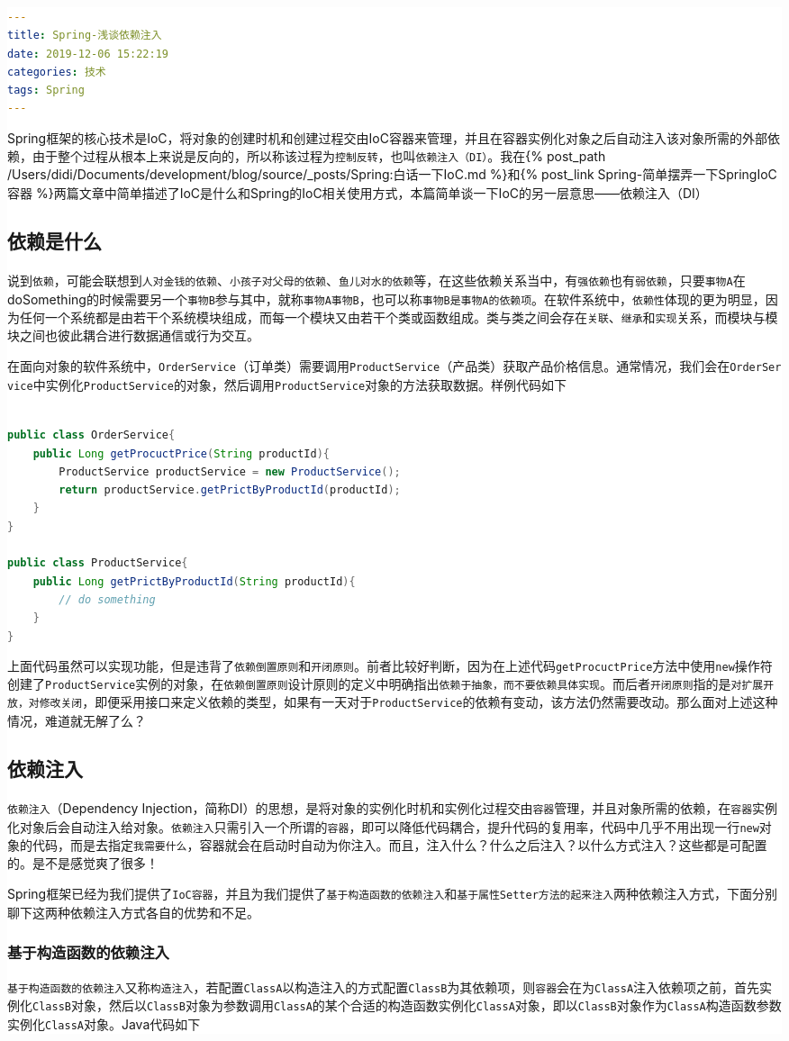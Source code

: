 ```yaml
---
title: Spring-浅谈依赖注入
date: 2019-12-06 15:22:19
categories: 技术
tags: Spring
---
```

Spring框架的核心技术是IoC，将对象的创建时机和创建过程交由IoC容器来管理，并且在容器实例化对象之后自动注入该对象所需的外部依赖，由于整个过程从根本上来说是反向的，所以称该过程为`控制反转`，也叫`依赖注入（DI）`。我在{% post_path /Users/didi/Documents/development/blog/source/_posts/Spring:白话一下IoC.md %}和{% post_link Spring-简单摆弄一下SpringIoC容器 %}两篇文章中简单描述了IoC是什么和Spring的IoC相关使用方式，本篇简单谈一下IoC的另一层意思——依赖注入（DI）



## 依赖是什么
说到`依赖`，可能会联想到`人对金钱的依赖`、`小孩子对父母的依赖`、`鱼儿对水的依赖`等，在这些依赖关系当中，有`强依赖`也有`弱依赖`，只要`事物A`在doSomething的时候需要另一个`事物B`参与其中，就称`事物A事物B`，也可以称`事物B是事物A的依赖项`。在软件系统中，`依赖性`体现的更为明显，因为任何一个系统都是由若干个系统模块组成，而每一个模块又由若干个类或函数组成。类与类之间会存在`关联`、`继承`和`实现`关系，而模块与模块之间也彼此耦合进行数据通信或行为交互。

在面向对象的软件系统中，`OrderService`（订单类）需要调用`ProductService`（产品类）获取产品价格信息。通常情况，我们会在`OrderService`中实例化`ProductService`的对象，然后调用`ProductService`对象的方法获取数据。样例代码如下
```java

public class OrderService{
    public Long getProcuctPrice(String productId){
        ProductService productService = new ProductService();
        return productService.getPrictByProductId(productId);
    }
}

public class ProductService{
    public Long getPrictByProductId(String productId){
        // do something
    }
}

```
上面代码虽然可以实现功能，但是违背了`依赖倒置原则`和`开闭原则`。前者比较好判断，因为在上述代码`getProcuctPrice`方法中使用`new`操作符创建了`ProductService`实例的对象，在`依赖倒置原则`设计原则的定义中明确指出`依赖于抽象，而不要依赖具体实现`。而后者`开闭原则`指的是`对扩展开放，对修改关闭`，即便采用接口来定义依赖的类型，如果有一天对于`ProductService`的依赖有变动，该方法仍然需要改动。那么面对上述这种情况，难道就无解了么？

## 依赖注入
`依赖注入`（Dependency Injection，简称DI）的思想，是将对象的实例化时机和实例化过程交由`容器`管理，并且对象所需的依赖，在`容器`实例化对象后会自动注入给对象。`依赖注入`只需引入一个所谓的`容器`，即可以降低代码耦合，提升代码的复用率，代码中几乎不用出现一行`new`对象的代码，而是去指定`我需要什么`，容器就会在启动时自动为你注入。而且，注入什么？什么之后注入？以什么方式注入？这些都是可配置的。是不是感觉爽了很多！

Spring框架已经为我们提供了`IoC容器`，并且为我们提供了`基于构造函数的依赖注入`和`基于属性Setter方法的起来注入`两种依赖注入方式，下面分别聊下这两种依赖注入方式各自的优势和不足。

### 基于构造函数的依赖注入

`基于构造函数的依赖注入`又称`构造注入`，若配置`ClassA`以构造注入的方式配置`ClassB`为其依赖项，则`容器`会在为`ClassA`注入依赖项之前，首先实例化`ClassB`对象，然后以`ClassB`对象为参数调用`ClassA`的某个合适的构造函数实例化`ClassA`对象，即以`ClassB`对象作为`ClassA`构造函数参数实例化`ClassA`对象。Java代码如下
